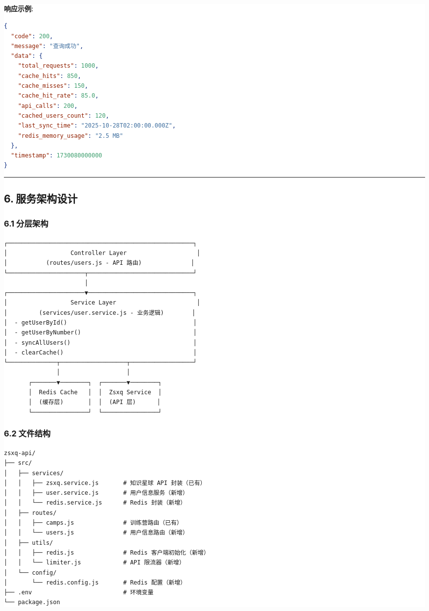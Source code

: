**响应示例**:
```json
{
  "code": 200,
  "message": "查询成功",
  "data": {
    "total_requests": 1000,
    "cache_hits": 850,
    "cache_misses": 150,
    "cache_hit_rate": 85.0,
    "api_calls": 200,
    "cached_users_count": 120,
    "last_sync_time": "2025-10-28T02:00:00.000Z",
    "redis_memory_usage": "2.5 MB"
  },
  "timestamp": 1730080000000
}
```

---

## 6. 服务架构设计

### 6.1 分层架构

```
┌─────────────────────────────────────────────────────┐
│                  Controller Layer                    │
│           (routes/users.js - API 路由)              │
└──────────────────────┬──────────────────────────────┘
                       │
┌──────────────────────▼──────────────────────────────┐
│                  Service Layer                       │
│         (services/user.service.js - 业务逻辑)        │
│  - getUserById()                                    │
│  - getUserByNumber()                                │
│  - syncAllUsers()                                   │
│  - clearCache()                                     │
└──────────────┬───────────────────┬──────────────────┘
               │                   │
       ┌───────▼────────┐  ┌───────▼────────┐
       │  Redis Cache   │  │  Zsxq Service  │
       │  (缓存层)       │  │  (API 层)      │
       └────────────────┘  └────────────────┘
```

### 6.2 文件结构

```
zsxq-api/
├── src/
│   ├── services/
│   │   ├── zsxq.service.js       # 知识星球 API 封装（已有）
│   │   ├── user.service.js       # 用户信息服务（新增）
│   │   └── redis.service.js      # Redis 封装（新增）
│   ├── routes/
│   │   ├── camps.js              # 训练营路由（已有）
│   │   └── users.js              # 用户信息路由（新增）
│   ├── utils/
│   │   ├── redis.js              # Redis 客户端初始化（新增）
│   │   └── limiter.js            # API 限流器（新增）
│   └── config/
│       └── redis.config.js       # Redis 配置（新增）
├── .env                          # 环境变量
└── package.json
```